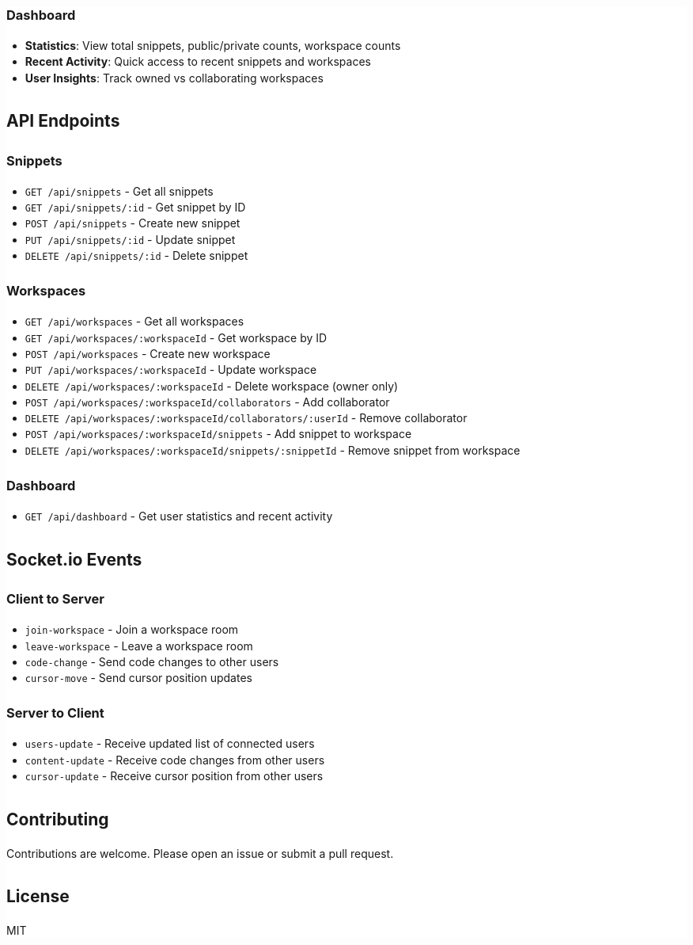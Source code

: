 ### Dashboard
- **Statistics**: View total snippets, public/private counts, workspace counts
- **Recent Activity**: Quick access to recent snippets and workspaces
- **User Insights**: Track owned vs collaborating workspaces

## API Endpoints

### Snippets
- `GET /api/snippets` - Get all snippets
- `GET /api/snippets/:id` - Get snippet by ID
- `POST /api/snippets` - Create new snippet
- `PUT /api/snippets/:id` - Update snippet
- `DELETE /api/snippets/:id` - Delete snippet

### Workspaces
- `GET /api/workspaces` - Get all workspaces
- `GET /api/workspaces/:workspaceId` - Get workspace by ID
- `POST /api/workspaces` - Create new workspace
- `PUT /api/workspaces/:workspaceId` - Update workspace
- `DELETE /api/workspaces/:workspaceId` - Delete workspace (owner only)
- `POST /api/workspaces/:workspaceId/collaborators` - Add collaborator
- `DELETE /api/workspaces/:workspaceId/collaborators/:userId` - Remove collaborator
- `POST /api/workspaces/:workspaceId/snippets` - Add snippet to workspace
- `DELETE /api/workspaces/:workspaceId/snippets/:snippetId` - Remove snippet from workspace

### Dashboard
- `GET /api/dashboard` - Get user statistics and recent activity

## Socket.io Events

### Client to Server
- `join-workspace` - Join a workspace room
- `leave-workspace` - Leave a workspace room
- `code-change` - Send code changes to other users
- `cursor-move` - Send cursor position updates

### Server to Client
- `users-update` - Receive updated list of connected users
- `content-update` - Receive code changes from other users
- `cursor-update` - Receive cursor position from other users

## Contributing

Contributions are welcome. Please open an issue or submit a pull request.

## License

MIT
